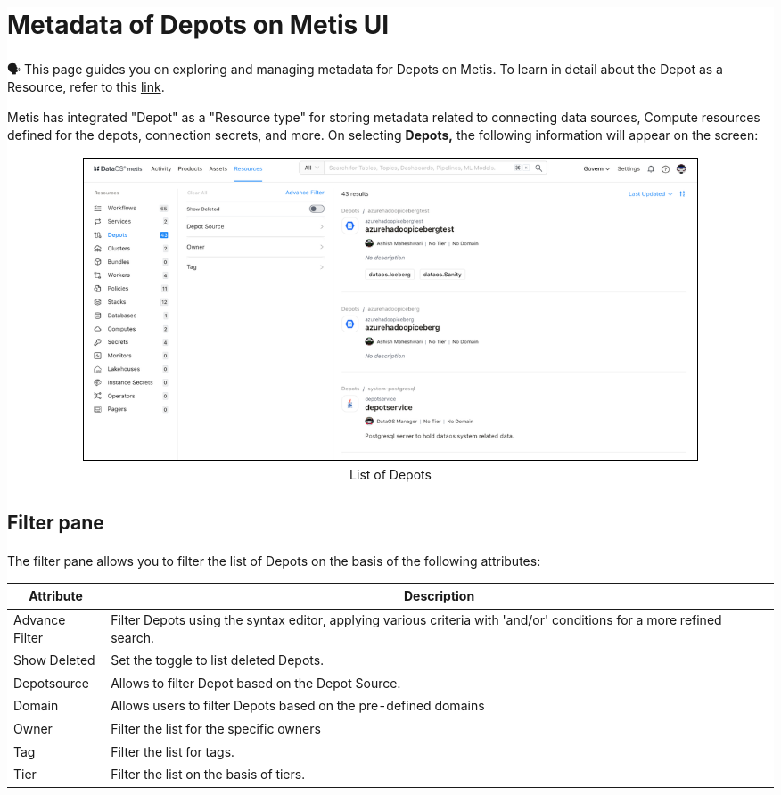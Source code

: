 # Metadata of Depots on Metis UI

<aside class="callout">
🗣 This page guides you on exploring and managing metadata for Depots on Metis. To learn in detail about the Depot as a Resource, refer to this <a href="/resources/depot/">link</a>.

</aside>

Metis has integrated "Depot" as a "Resource type" for storing metadata related to connecting data sources, Compute resources defined for the depots, connection secrets, and more. On selecting **Depots,** the following information will appear on the screen:

<div style="text-align: center;">
  <img src="/interfaces/metis/metis_ui_resources/metis_resources_depots/depots.png" alt="List of Depots" style="border:1px solid black; width: 80%; height: auto;">
  <figcaption>List of Depots</figcaption>
</div>


## Filter pane

The filter pane allows you to filter the list of Depots on the basis of the following attributes:

| Attribute | Description |
| --- | --- |
| Advance Filter | Filter Depots using the syntax editor, applying various criteria with 'and/or' conditions for a more refined search. |
| Show Deleted | Set the toggle to list deleted Depots. |
| Depotsource | Allows to filter Depot based on the Depot Source. |
| Domain | Allows users to filter Depots based on the pre-defined domains |
| Owner | Filter the list for the specific owners |
| Tag | Filter the list for tags. |
| Tier | Filter the list on the basis of tiers. |
